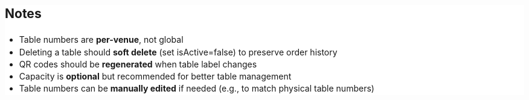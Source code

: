 ## Notes

- Table numbers are **per-venue**, not global
- Deleting a table should **soft delete** (set isActive=false) to preserve order history
- QR codes should be **regenerated** when table label changes
- Capacity is **optional** but recommended for better table management
- Table numbers can be **manually edited** if needed (e.g., to match physical table numbers)

